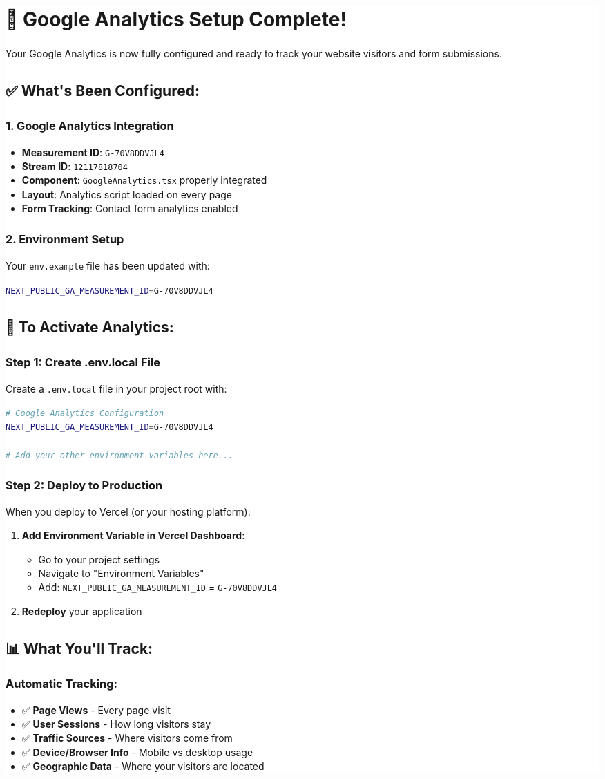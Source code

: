 # 🎯 Google Analytics Setup Complete!

Your Google Analytics is now fully configured and ready to track your website visitors and form submissions.

## ✅ What's Been Configured:

### **1. Google Analytics Integration**
- **Measurement ID**: `G-70V8DDVJL4`
- **Stream ID**: `12117818704`
- **Component**: `GoogleAnalytics.tsx` properly integrated
- **Layout**: Analytics script loaded on every page
- **Form Tracking**: Contact form analytics enabled

### **2. Environment Setup**
Your `env.example` file has been updated with:
```bash
NEXT_PUBLIC_GA_MEASUREMENT_ID=G-70V8DDVJL4
```

## 🚀 To Activate Analytics:

### **Step 1: Create .env.local File**
Create a `.env.local` file in your project root with:
```bash
# Google Analytics Configuration
NEXT_PUBLIC_GA_MEASUREMENT_ID=G-70V8DDVJL4

# Add your other environment variables here...
```

### **Step 2: Deploy to Production**
When you deploy to Vercel (or your hosting platform):

1. **Add Environment Variable in Vercel Dashboard**:
   - Go to your project settings
   - Navigate to "Environment Variables"
   - Add: `NEXT_PUBLIC_GA_MEASUREMENT_ID` = `G-70V8DDVJL4`

2. **Redeploy** your application

## 📊 What You'll Track:

### **Automatic Tracking:**
- ✅ **Page Views** - Every page visit
- ✅ **User Sessions** - How long visitors stay
- ✅ **Traffic Sources** - Where visitors come from
- ✅ **Device/Browser Info** - Mobile vs desktop usage
- ✅ **Geographic Data** - Where your visitors are located
